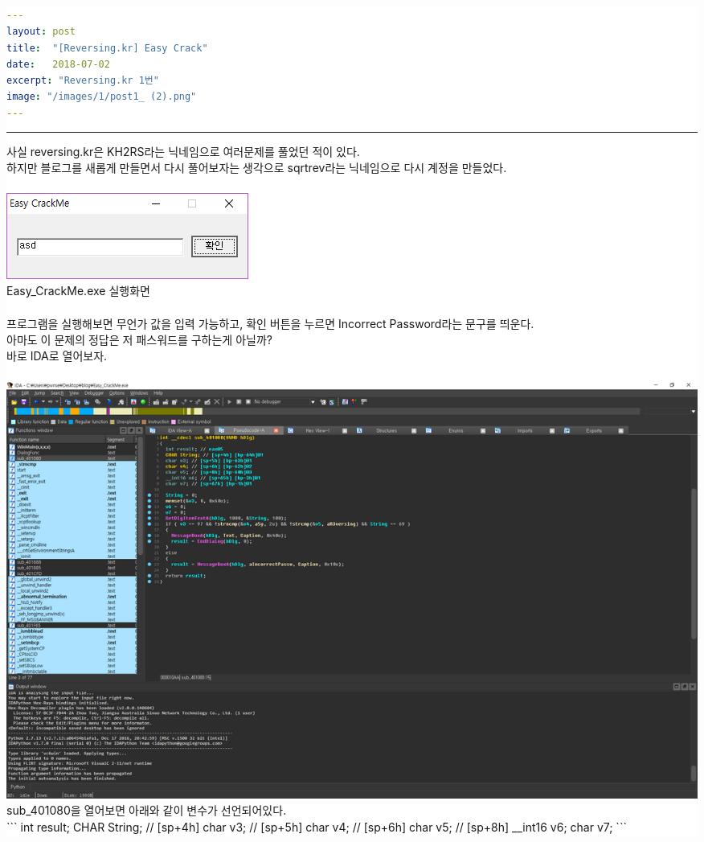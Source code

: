 ```yaml
---
layout: post
title:  "[Reversing.kr] Easy Crack"
date:   2018-07-02
excerpt: "Reversing.kr 1번"
image: "/images/1/post1_ (2).png"
---
```

<hr />
사실 reversing.kr은 KH2RS라는 닉네임으로 여러문제를 풀었던 적이 있다. <br>하지만 블로그를 새롭게 만들면서 다시 풀어보자는 생각으로 sqrtrev라는 닉네임으로 다시 계정을 만들었다.
<br><br>
<img src="../images/1/post1_ (1).png" />
<br>Easy_CrackMe.exe 실행화면
<br><br>
프로그램을 실행해보면 무언가 값을 입력 가능하고, 확인 버튼을 누르면 Incorrect Password라는 문구를 띄운다.<br>아마도 이 문제의 정답은 저 패스워드를 구하는게 아닐까?<br>바로 IDA로 열어보자.<br><br>

<img src="../images/1/post1_ (2).png" style="width:100%;"/>
<br>
sub_401080을 열어보면 아래와 같이 변수가 선언되어있다.
<br>
```
int result;
CHAR String; // [sp+4h]
char v3; // [sp+5h]
char v4; // [sp+6h]
char v5; // [sp+8h]
__int16 v6;
char v7;
```